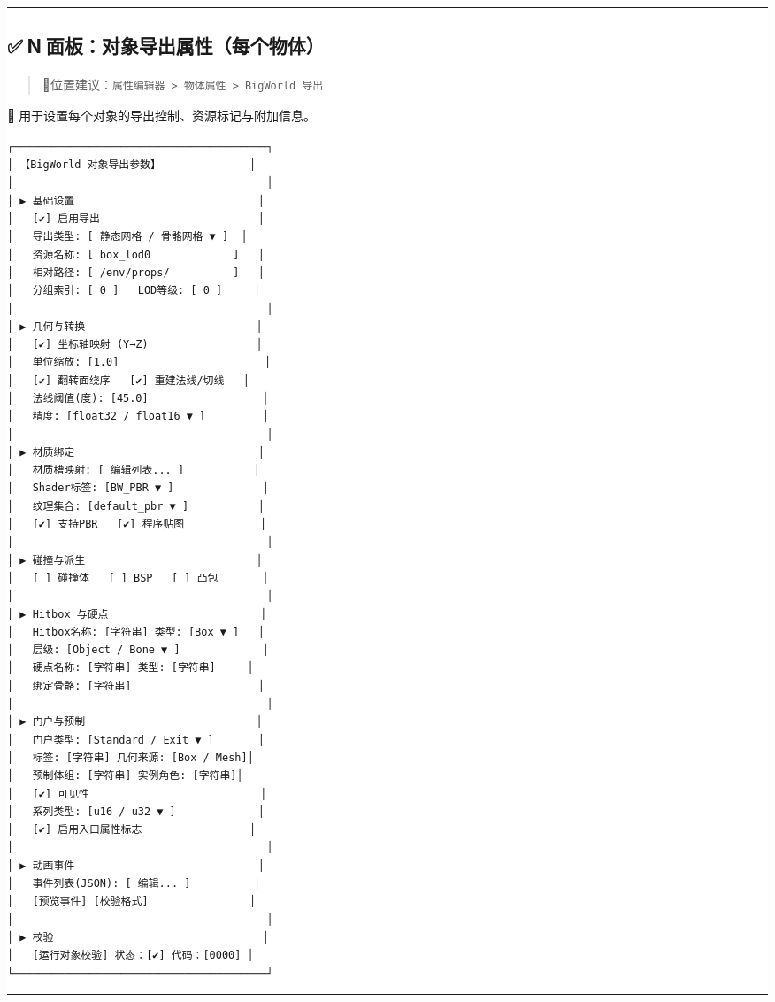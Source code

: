 

---

## ✅ N 面板：对象导出属性（每个物体）

> 📍位置建议：`属性编辑器 > 物体属性 > BigWorld 导出`

🎯 用于设置每个对象的导出控制、资源标记与附加信息。

```
┌────────────────────────────────────────┐
│ 【BigWorld 对象导出参数】              │
│                                        │
│ ▶ 基础设置                             │
│   [✔] 启用导出                         │
│   导出类型: [ 静态网格 / 骨骼网格 ▼ ]  │
│   资源名称: [ box_lod0             ]   │
│   相对路径: [ /env/props/          ]   │
│   分组索引: [ 0 ]   LOD等级: [ 0 ]     │
│                                        │
│ ▶ 几何与转换                           │
│   [✔] 坐标轴映射 (Y→Z)                 │
│   单位缩放: [1.0]                       │
│   [✔] 翻转面绕序   [✔] 重建法线/切线   │
│   法线阈值(度): [45.0]                  │
│   精度: [float32 / float16 ▼ ]         │
│                                        │
│ ▶ 材质绑定                             │
│   材质槽映射: [ 编辑列表... ]           │
│   Shader标签: [BW_PBR ▼ ]              │
│   纹理集合: [default_pbr ▼ ]           │
│   [✔] 支持PBR   [✔] 程序贴图            │
│                                        │
│ ▶ 碰撞与派生                           │
│   [ ] 碰撞体   [ ] BSP   [ ] 凸包       │
│                                        │
│ ▶ Hitbox 与硬点                        │
│   Hitbox名称: [字符串] 类型: [Box ▼ ]   │
│   层级: [Object / Bone ▼ ]             │
│   硬点名称: [字符串] 类型: [字符串]     │
│   绑定骨骼: [字符串]                    │
│                                        │
│ ▶ 门户与预制                           │
│   门户类型: [Standard / Exit ▼ ]       │
│   标签: [字符串] 几何来源: [Box / Mesh]│
│   预制体组: [字符串] 实例角色: [字符串]│
│   [✔] 可见性                           │
│   系列类型: [u16 / u32 ▼ ]             │
│   [✔] 启用入口属性标志                 │
│                                        │
│ ▶ 动画事件                             │
│   事件列表(JSON): [ 编辑... ]          │
│   [预览事件] [校验格式]                │
│                                        │
│ ▶ 校验                                 │
│   [运行对象校验] 状态：[✔] 代码：[0000] │
└────────────────────────────────────────┘
```

---